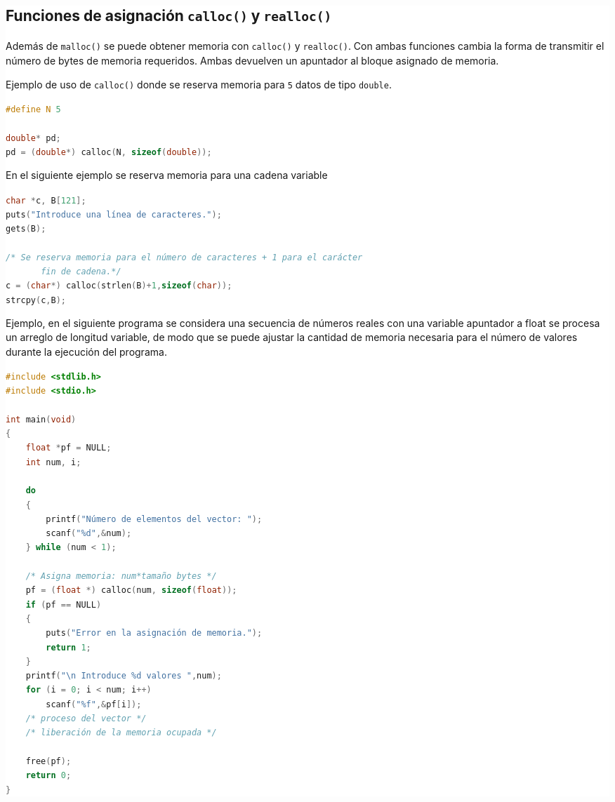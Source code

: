 ## Funciones de asignación `calloc()` y `realloc()`

Además de `malloc()` se puede obtener memoria con `calloc()` y `realloc()`. Con ambas funciones cambia la forma de transmitir el número de bytes de memoria requeridos. Ambas devuelven un apuntador al bloque asignado de memoria. 

Ejemplo de uso de `calloc()` donde se reserva memoria para `5` datos de tipo `double`.

```c
#define N 5

double* pd;
pd = (double*) calloc(N, sizeof(double));
```

En el siguiente ejemplo se reserva memoria para una cadena variable

```c
char *c, B[121];
puts("Introduce una línea de caracteres.");
gets(B);

/* Se reserva memoria para el número de caracteres + 1 para el carácter
       fin de cadena.*/
c = (char*) calloc(strlen(B)+1,sizeof(char));   
strcpy(c,B);
```

Ejemplo, en el siguiente programa se considera una secuencia de números reales con una variable apuntador a float se procesa un arreglo de longitud variable, de modo que se puede ajustar la cantidad de memoria necesaria para el número de valores durante la ejecución del programa. 

```c
#include <stdlib.h>
#include <stdio.h>
   
int main(void)   
{
	float *pf = NULL;
	int num, i;
      
	do
	{
		printf("Número de elementos del vector: ");
		scanf("%d",&num);
 	} while (num < 1);
        
	/* Asigna memoria: num*tamaño bytes */
	pf = (float *) calloc(num, sizeof(float));
	if (pf == NULL)
	{
		puts("Error en la asignación de memoria.");
		return 1; 
	}
	printf("\n Introduce %d valores ",num);
	for (i = 0; i < num; i++)
		scanf("%f",&pf[i]);
	/* proceso del vector */
	/* liberación de la memoria ocupada */

	free(pf);
	return 0;
}
```
